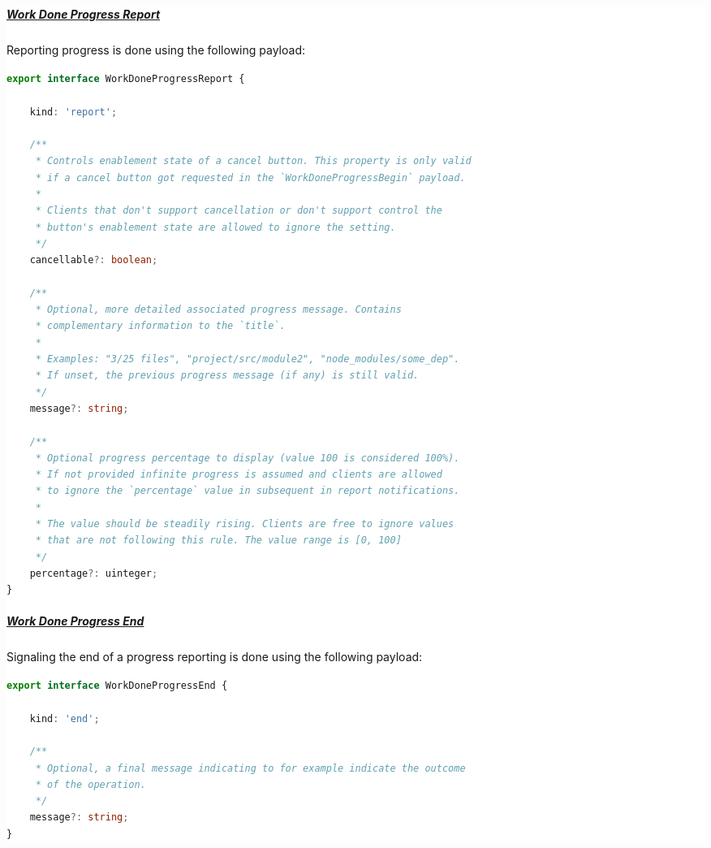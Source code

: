 ##### <a href="#workDoneProgressReport" name="workDoneProgressReport" class="anchor"> Work Done Progress Report </a>

Reporting progress is done using the following payload:

```typescript
export interface WorkDoneProgressReport {

	kind: 'report';

	/**
	 * Controls enablement state of a cancel button. This property is only valid
	 * if a cancel button got requested in the `WorkDoneProgressBegin` payload.
	 *
	 * Clients that don't support cancellation or don't support control the
	 * button's enablement state are allowed to ignore the setting.
	 */
	cancellable?: boolean;

	/**
	 * Optional, more detailed associated progress message. Contains
	 * complementary information to the `title`.
	 *
	 * Examples: "3/25 files", "project/src/module2", "node_modules/some_dep".
	 * If unset, the previous progress message (if any) is still valid.
	 */
	message?: string;

	/**
	 * Optional progress percentage to display (value 100 is considered 100%).
	 * If not provided infinite progress is assumed and clients are allowed
	 * to ignore the `percentage` value in subsequent in report notifications.
	 *
	 * The value should be steadily rising. Clients are free to ignore values
	 * that are not following this rule. The value range is [0, 100]
	 */
	percentage?: uinteger;
}
```

##### <a href="#workDoneProgressEnd" name="workDoneProgressEnd" class="anchor"> Work Done Progress End </a>

Signaling the end of a progress reporting is done using the following payload:

```typescript
export interface WorkDoneProgressEnd {

	kind: 'end';

	/**
	 * Optional, a final message indicating to for example indicate the outcome
	 * of the operation.
	 */
	message?: string;
}
```
